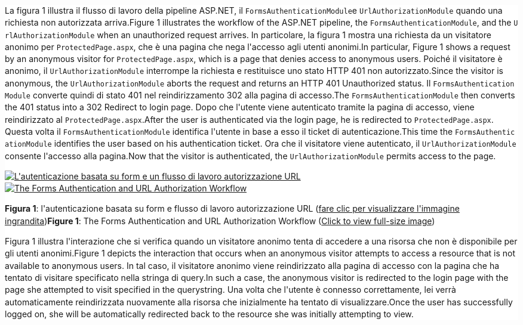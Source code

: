 <span data-ttu-id="b505d-133">La figura 1 illustra il flusso di lavoro della pipeline ASP.NET, il `FormsAuthenticationModule`e `UrlAuthorizationModule` quando una richiesta non autorizzata arriva.</span><span class="sxs-lookup"><span data-stu-id="b505d-133">Figure 1 illustrates the workflow of the ASP.NET pipeline, the `FormsAuthenticationModule`, and the `UrlAuthorizationModule` when an unauthorized request arrives.</span></span> <span data-ttu-id="b505d-134">In particolare, la figura 1 mostra una richiesta da un visitatore anonimo per `ProtectedPage.aspx`, che è una pagina che nega l'accesso agli utenti anonimi.</span><span class="sxs-lookup"><span data-stu-id="b505d-134">In particular, Figure 1 shows a request by an anonymous visitor for `ProtectedPage.aspx`, which is a page that denies access to anonymous users.</span></span> <span data-ttu-id="b505d-135">Poiché il visitatore è anonimo, il `UrlAuthorizationModule` interrompe la richiesta e restituisce uno stato HTTP 401 non autorizzato.</span><span class="sxs-lookup"><span data-stu-id="b505d-135">Since the visitor is anonymous, the `UrlAuthorizationModule` aborts the request and returns an HTTP 401 Unauthorized status.</span></span> <span data-ttu-id="b505d-136">Il `FormsAuthenticationModule` converte quindi di stato 401 nel reindirizzamento 302 alla pagina di accesso.</span><span class="sxs-lookup"><span data-stu-id="b505d-136">The `FormsAuthenticationModule` then converts the 401 status into a 302 Redirect to login page.</span></span> <span data-ttu-id="b505d-137">Dopo che l'utente viene autenticato tramite la pagina di accesso, viene reindirizzato al `ProtectedPage.aspx`.</span><span class="sxs-lookup"><span data-stu-id="b505d-137">After the user is authenticated via the login page, he is redirected to `ProtectedPage.aspx`.</span></span> <span data-ttu-id="b505d-138">Questa volta il `FormsAuthenticationModule` identifica l'utente in base a esso il ticket di autenticazione.</span><span class="sxs-lookup"><span data-stu-id="b505d-138">This time the `FormsAuthenticationModule` identifies the user based on his authentication ticket.</span></span> <span data-ttu-id="b505d-139">Ora che il visitatore viene autenticato, il `UrlAuthorizationModule` consente l'accesso alla pagina.</span><span class="sxs-lookup"><span data-stu-id="b505d-139">Now that the visitor is authenticated, the `UrlAuthorizationModule` permits access to the page.</span></span>


<span data-ttu-id="b505d-140">[![L'autenticazione basata su form e un flusso di lavoro autorizzazione URL](user-based-authorization-cs/_static/image2.png)](user-based-authorization-cs/_static/image1.png)</span><span class="sxs-lookup"><span data-stu-id="b505d-140">[![The Forms Authentication and URL Authorization Workflow](user-based-authorization-cs/_static/image2.png)](user-based-authorization-cs/_static/image1.png)</span></span>

<span data-ttu-id="b505d-141">**Figura 1**: l'autenticazione basata su form e flusso di lavoro autorizzazione URL ([fare clic per visualizzare l'immagine ingrandita](user-based-authorization-cs/_static/image3.png))</span><span class="sxs-lookup"><span data-stu-id="b505d-141">**Figure 1**: The Forms Authentication and URL Authorization Workflow  ([Click to view full-size image](user-based-authorization-cs/_static/image3.png))</span></span>


<span data-ttu-id="b505d-142">Figura 1 illustra l'interazione che si verifica quando un visitatore anonimo tenta di accedere a una risorsa che non è disponibile per gli utenti anonimi.</span><span class="sxs-lookup"><span data-stu-id="b505d-142">Figure 1 depicts the interaction that occurs when an anonymous visitor attempts to access a resource that is not available to anonymous users.</span></span> <span data-ttu-id="b505d-143">In tal caso, il visitatore anonimo viene reindirizzato alla pagina di accesso con la pagina che ha tentato di visitare specificato nella stringa di query.</span><span class="sxs-lookup"><span data-stu-id="b505d-143">In such a case, the anonymous visitor is redirected to the login page with the page she attempted to visit specified in the querystring.</span></span> <span data-ttu-id="b505d-144">Una volta che l'utente è connesso correttamente, lei verrà automaticamente reindirizzata nuovamente alla risorsa che inizialmente ha tentato di visualizzare.</span><span class="sxs-lookup"><span data-stu-id="b505d-144">Once the user has successfully logged on, she will be automatically redirected back to the resource she was initially attempting to view.</span></span>

